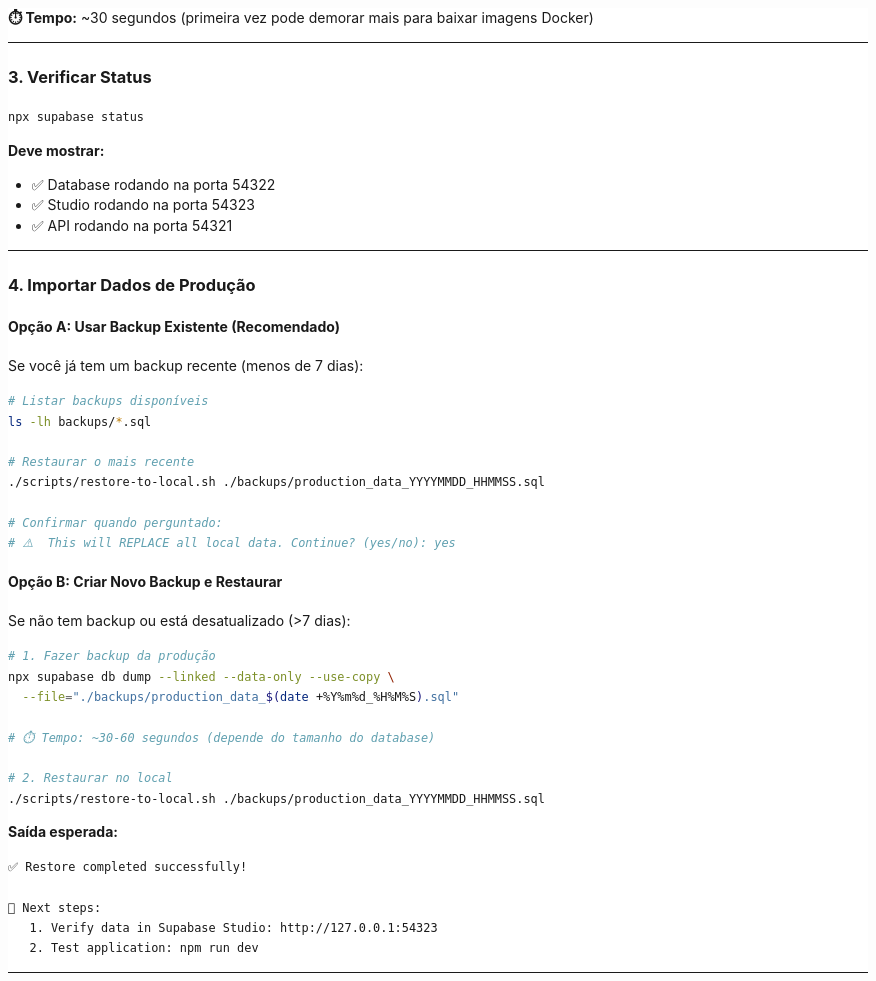 **⏱️ Tempo:** ~30 segundos (primeira vez pode demorar mais para baixar imagens Docker)

---

### **3. Verificar Status**

```bash
npx supabase status
```

**Deve mostrar:**
- ✅ Database rodando na porta 54322
- ✅ Studio rodando na porta 54323
- ✅ API rodando na porta 54321

---

### **4. Importar Dados de Produção**

#### **Opção A: Usar Backup Existente (Recomendado)**

Se você já tem um backup recente (menos de 7 dias):

```bash
# Listar backups disponíveis
ls -lh backups/*.sql

# Restaurar o mais recente
./scripts/restore-to-local.sh ./backups/production_data_YYYYMMDD_HHMMSS.sql

# Confirmar quando perguntado:
# ⚠️  This will REPLACE all local data. Continue? (yes/no): yes
```

#### **Opção B: Criar Novo Backup e Restaurar**

Se não tem backup ou está desatualizado (>7 dias):

```bash
# 1. Fazer backup da produção
npx supabase db dump --linked --data-only --use-copy \
  --file="./backups/production_data_$(date +%Y%m%d_%H%M%S).sql"

# ⏱️ Tempo: ~30-60 segundos (depende do tamanho do database)

# 2. Restaurar no local
./scripts/restore-to-local.sh ./backups/production_data_YYYYMMDD_HHMMSS.sql
```

**Saída esperada:**
```
✅ Restore completed successfully!

🎯 Next steps:
   1. Verify data in Supabase Studio: http://127.0.0.1:54323
   2. Test application: npm run dev
```

---